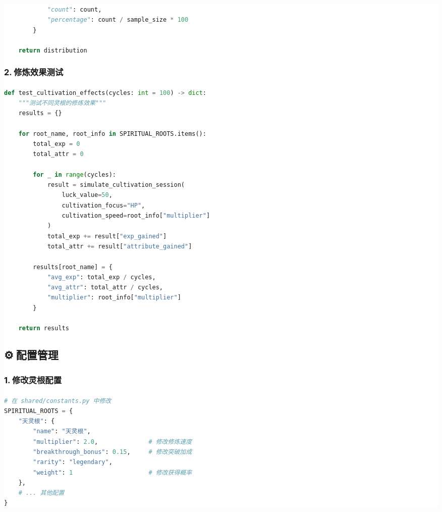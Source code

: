 ```python
            "count": count,
            "percentage": count / sample_size * 100
        }
    
    return distribution
```

### 2. 修炼效果测试

```python
def test_cultivation_effects(cycles: int = 100) -> dict:
    """测试不同灵根的修炼效果"""
    results = {}
    
    for root_name, root_info in SPIRITUAL_ROOTS.items():
        total_exp = 0
        total_attr = 0
        
        for _ in range(cycles):
            result = simulate_cultivation_session(
                luck_value=50,
                cultivation_focus="HP",
                cultivation_speed=root_info["multiplier"]
            )
            total_exp += result["exp_gained"]
            total_attr += result["attribute_gained"]
        
        results[root_name] = {
            "avg_exp": total_exp / cycles,
            "avg_attr": total_attr / cycles,
            "multiplier": root_info["multiplier"]
        }
    
    return results
```

## ⚙️ 配置管理

### 1. 修改灵根配置

```python
# 在 shared/constants.py 中修改
SPIRITUAL_ROOTS = {
    "天灵根": {
        "name": "天灵根",
        "multiplier": 2.0,              # 修改修炼速度
        "breakthrough_bonus": 0.15,     # 修改突破加成
        "rarity": "legendary",
        "weight": 1                     # 修改获得概率
    },
    # ... 其他配置
}
```
